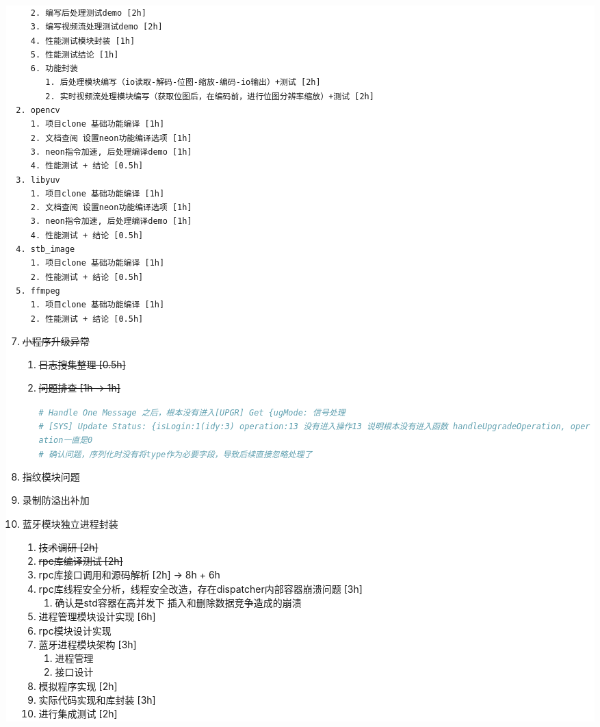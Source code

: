          2. 编写后处理测试demo [2h]
         3. 编写视频流处理测试demo [2h]
         4. 性能测试模块封装 [1h]
         5. 性能测试结论 [1h]
         6. 功能封装
            1. 后处理模块编写（io读取-解码-位图-缩放-编码-io输出）+测试 [2h]
            2. 实时视频流处理模块编写（获取位图后，在编码前，进行位图分辨率缩放）+测试 [2h]
      2. opencv
         1. 项目clone 基础功能编译 [1h]
         2. 文档查阅 设置neon功能编译选项 [1h]
         3. neon指令加速, 后处理编译demo [1h]
         4. 性能测试 + 结论 [0.5h]
      3. libyuv
         1. 项目clone 基础功能编译 [1h]
         2. 文档查阅 设置neon功能编译选项 [1h]
         3. neon指令加速, 后处理编译demo [1h]
         4. 性能测试 + 结论 [0.5h]
      4. stb_image
         1. 项目clone 基础功能编译 [1h]
         2. 性能测试 + 结论 [0.5h]
      5. ffmpeg
         1. 项目clone 基础功能编译 [1h]
         2. 性能测试 + 结论 [0.5h]
7. ~~小程序升级异常~~
   1. ~~日志搜集整理 [0.5h]~~
   2. ~~问题排查 [1h -> 1h]~~

        ```bash
        # Handle One Message 之后，根本没有进入[UPGR] Get {ugMode: 信号处理
        # [SYS] Update Status: {isLogin:1(idy:3) operation:13 没有进入操作13 说明根本没有进入函数 handleUpgradeOperation, operation一直是0
        # 确认问题，序列化时没有将type作为必要字段，导致后续直接忽略处理了
        ```

8. 指纹模块问题

9. 录制防溢出补加

10. 蓝牙模块独立进程封装
    1. ~~技术调研 [2h]~~
    2. ~~rpc库编译测试 [2h]~~
    3. rpc库接口调用和源码解析 [2h] -> 8h + 6h
    4. rpc库线程安全分析，线程安全改造，存在dispatcher内部容器崩溃问题 [3h]
       1. 确认是std容器在高并发下 插入和删除数据竞争造成的崩溃
    5. 进程管理模块设计实现 [6h]
    6. rpc模块设计实现
    7. 蓝牙进程模块架构 [3h]
       1. 进程管理
       2. 接口设计
    8. 模拟程序实现 [2h]
    9.  实际代码实现和库封装 [3h]
    10. 进行集成测试 [2h]
